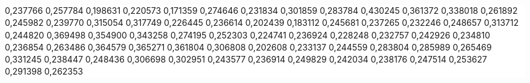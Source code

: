0,237766
0,257784
0,198631
0,220573
0,171359
0,274646
0,231834
0,301859
0,283784
0,430245
0,361372
0,338018
0,261892
0,245982
0,239770
0,315054
0,317749
0,226445
0,236614
0,202439
0,183112
0,245681
0,237265
0,232246
0,248657
0,313712
0,244820
0,369498
0,354900
0,343258
0,274195
0,252303
0,224741
0,236924
0,228248
0,232757
0,242926
0,234810
0,236854
0,263486
0,364579
0,365271
0,361804
0,306808
0,202608
0,233137
0,244559
0,283804
0,285989
0,265469
0,331245
0,238447
0,248436
0,306698
0,302951
0,243577
0,236914
0,249829
0,242034
0,238176
0,247514
0,253627
0,291398
0,262353